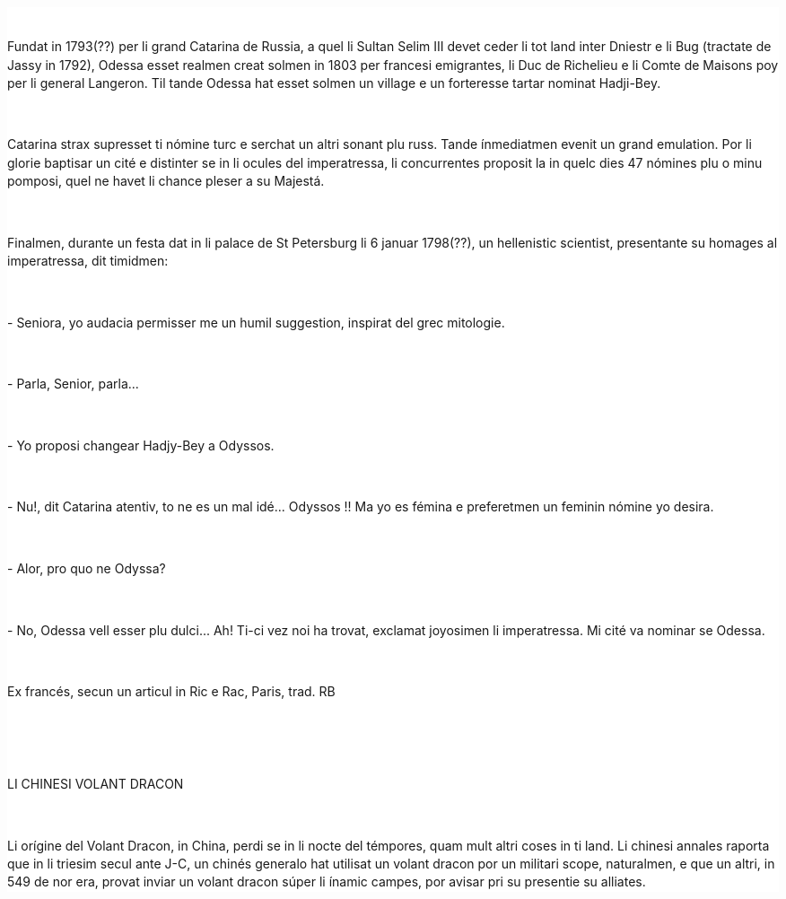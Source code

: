  

Fundat in 1793(??) per li grand Catarina de Russia, a quel li Sultan
Selim III devet ceder li tot land inter Dniestr e li Bug (tractate de
Jassy in 1792), Odessa esset realmen creat solmen in 1803 per francesi
emigrantes, li Duc de Richelieu e li Comte de Maisons poy per li general
Langeron. Til tande Odessa hat esset solmen un village e un forteresse
tartar nominat Hadji-Bey.

 

Catarina strax supresset ti nómine turc e serchat un altri sonant plu
russ. Tande ínmediatmen evenit un grand emulation. Por li glorie
baptisar un cité e distinter se in li ocules del imperatressa, li
concurrentes proposit la in quelc dies 47 nómines plu o minu pomposi,
quel ne havet li chance pleser a su Majestá.

 

Finalmen, durante un festa dat in li palace de St Petersburg li 6 januar
1798(??), un hellenistic scientist, presentante su homages al
imperatressa, dit timidmen:

 

\- Seniora, yo audacia permisser me un humil suggestion, inspirat del
grec mitologie.

 

\- Parla, Senior, parla\...

 

\- Yo proposi changear Hadjy-Bey a Odyssos.

 

\- Nu!, dit Catarina atentiv, to ne es un mal idé\... Odyssos !! Ma yo
es fémina e preferetmen un feminin nómine yo desira.

 

\- Alor, pro quo ne Odyssa?

 

\- No, Odessa vell esser plu dulci\... Ah! Ti-ci vez noi ha trovat,
exclamat joyosimen li imperatressa. Mi cité va nominar se Odessa.

 

Ex francés, secun un articul in Ric e Rac, Paris, trad. RB

 

 

LI CHINESI VOLANT DRACON

 

Li orígine del Volant Dracon, in China, perdi se in li nocte del
témpores, quam mult altri coses in ti land. Li chinesi annales raporta
que in li triesim secul ante J-C, un chinés generalo hat utilisat un
volant dracon por un militari scope, naturalmen, e que un altri, in 549
de nor era, provat inviar un volant dracon súper li ínamic campes, por
avisar pri su presentie su alliates.
